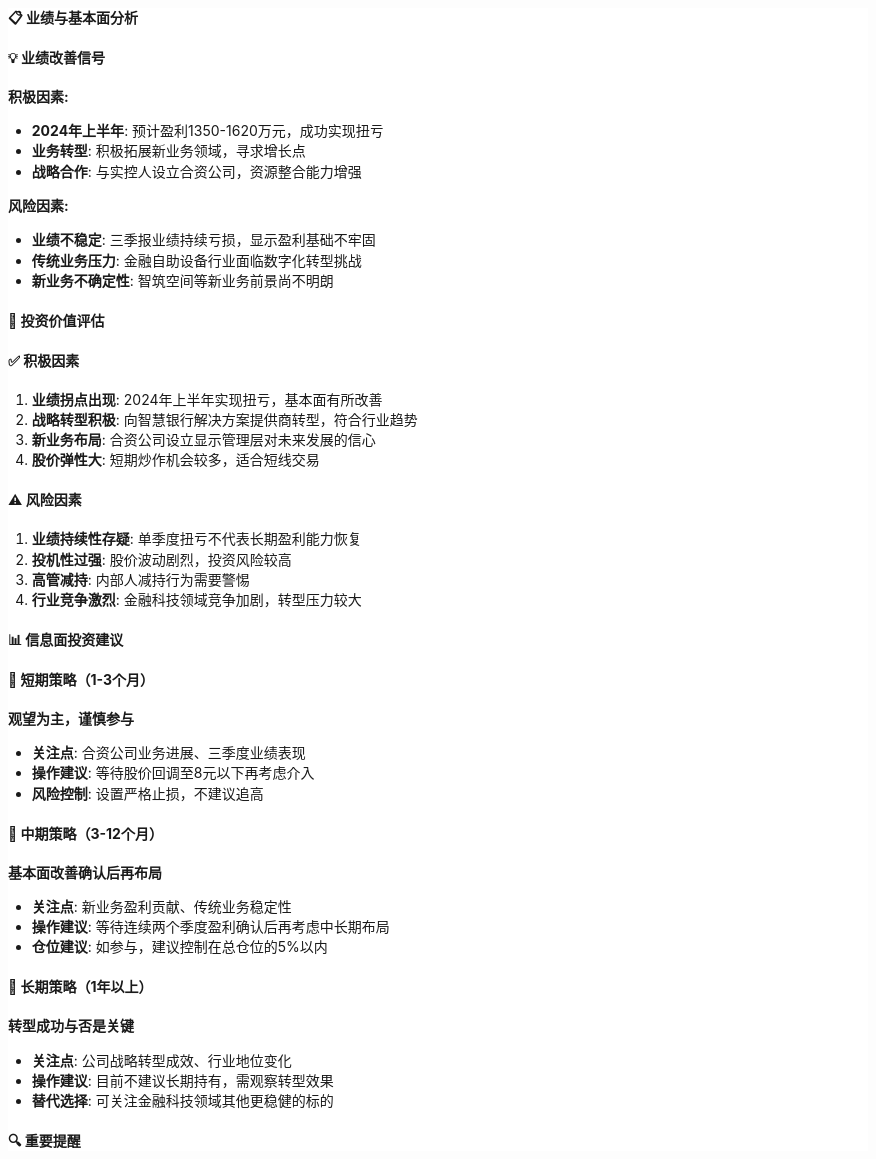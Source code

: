 #### 📋 业绩与基本面分析

#### 💡 业绩改善信号

**积极因素:**
- **2024年上半年**: 预计盈利1350-1620万元，成功实现扭亏
- **业务转型**: 积极拓展新业务领域，寻求增长点
- **战略合作**: 与实控人设立合资公司，资源整合能力增强

**风险因素:**
- **业绩不稳定**: 三季报业绩持续亏损，显示盈利基础不牢固
- **传统业务压力**: 金融自助设备行业面临数字化转型挑战
- **新业务不确定性**: 智筑空间等新业务前景尚不明朗

#### 🎯 投资价值评估

#### ✅ 积极因素

1. **业绩拐点出现**: 2024年上半年实现扭亏，基本面有所改善
2. **战略转型积极**: 向智慧银行解决方案提供商转型，符合行业趋势
3. **新业务布局**: 合资公司设立显示管理层对未来发展的信心
4. **股价弹性大**: 短期炒作机会较多，适合短线交易

#### ⚠️ 风险因素

1. **业绩持续性存疑**: 单季度扭亏不代表长期盈利能力恢复
2. **投机性过强**: 股价波动剧烈，投资风险较高
3. **高管减持**: 内部人减持行为需要警惕
4. **行业竞争激烈**: 金融科技领域竞争加剧，转型压力较大

#### 📊 信息面投资建议

#### 🎯 短期策略（1-3个月）

**观望为主，谨慎参与**
- **关注点**: 合资公司业务进展、三季度业绩表现
- **操作建议**: 等待股价回调至8元以下再考虑介入
- **风险控制**: 设置严格止损，不建议追高

#### 🎯 中期策略（3-12个月）

**基本面改善确认后再布局**
- **关注点**: 新业务盈利贡献、传统业务稳定性
- **操作建议**: 等待连续两个季度盈利确认后再考虑中长期布局
- **仓位建议**: 如参与，建议控制在总仓位的5%以内

#### 🎯 长期策略（1年以上）

**转型成功与否是关键**
- **关注点**: 公司战略转型成效、行业地位变化
- **操作建议**: 目前不建议长期持有，需观察转型效果
- **替代选择**: 可关注金融科技领域其他更稳健的标的

#### 🔍 重要提醒
